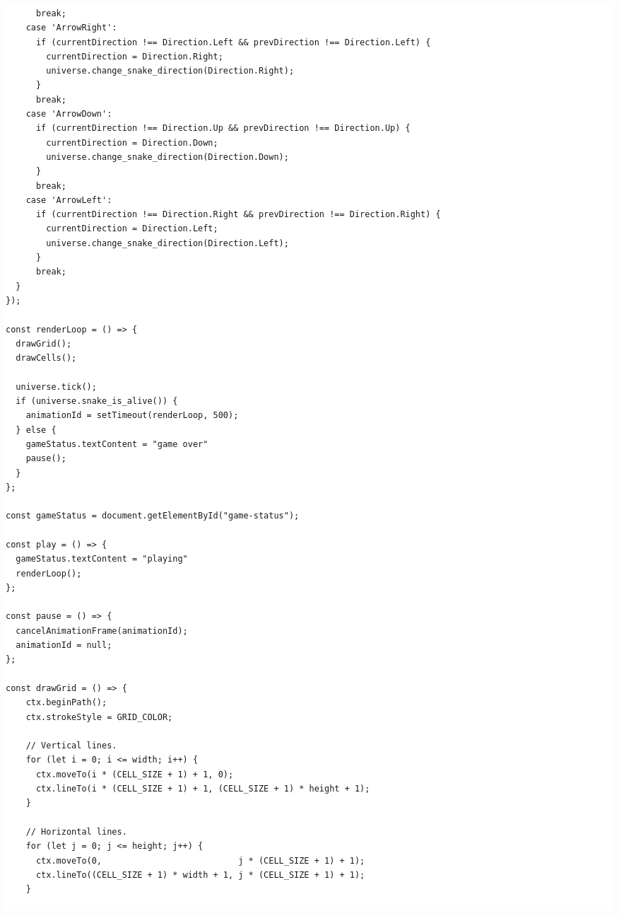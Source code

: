 ```
      break;
    case 'ArrowRight':
      if (currentDirection !== Direction.Left && prevDirection !== Direction.Left) {
        currentDirection = Direction.Right;
        universe.change_snake_direction(Direction.Right);
      }
      break;
    case 'ArrowDown':
      if (currentDirection !== Direction.Up && prevDirection !== Direction.Up) {
        currentDirection = Direction.Down;
        universe.change_snake_direction(Direction.Down);
      }
      break;
    case 'ArrowLeft':
      if (currentDirection !== Direction.Right && prevDirection !== Direction.Right) {
        currentDirection = Direction.Left;
        universe.change_snake_direction(Direction.Left);
      }
      break;
  }
});

const renderLoop = () => {
  drawGrid();
  drawCells();

  universe.tick();
  if (universe.snake_is_alive()) {
    animationId = setTimeout(renderLoop, 500);
  } else {
    gameStatus.textContent = "game over"
    pause();
  }
};

const gameStatus = document.getElementById("game-status");

const play = () => {
  gameStatus.textContent = "playing"
  renderLoop();
};

const pause = () => {
  cancelAnimationFrame(animationId);
  animationId = null;
};

const drawGrid = () => {
    ctx.beginPath();
    ctx.strokeStyle = GRID_COLOR;
  
    // Vertical lines.
    for (let i = 0; i <= width; i++) {
      ctx.moveTo(i * (CELL_SIZE + 1) + 1, 0);
      ctx.lineTo(i * (CELL_SIZE + 1) + 1, (CELL_SIZE + 1) * height + 1);
    }
  
    // Horizontal lines.
    for (let j = 0; j <= height; j++) {
      ctx.moveTo(0,                           j * (CELL_SIZE + 1) + 1);
      ctx.lineTo((CELL_SIZE + 1) * width + 1, j * (CELL_SIZE + 1) + 1);
    }
  
```